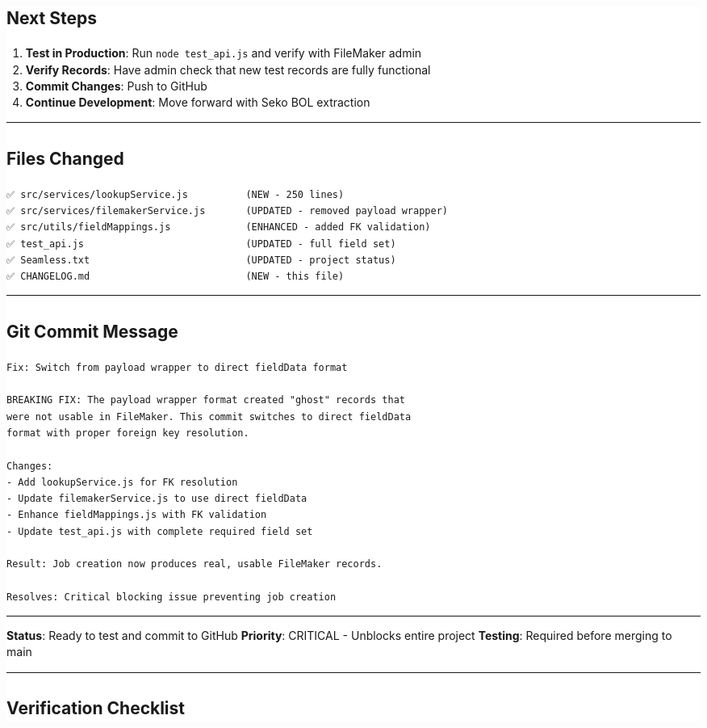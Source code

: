 
## Next Steps

1. **Test in Production**: Run `node test_api.js` and verify with FileMaker admin
2. **Verify Records**: Have admin check that new test records are fully functional
3. **Commit Changes**: Push to GitHub
4. **Continue Development**: Move forward with Seko BOL extraction

---

## Files Changed

```
✅ src/services/lookupService.js          (NEW - 250 lines)
✅ src/services/filemakerService.js       (UPDATED - removed payload wrapper)
✅ src/utils/fieldMappings.js             (ENHANCED - added FK validation)
✅ test_api.js                            (UPDATED - full field set)
✅ Seamless.txt                           (UPDATED - project status)
✅ CHANGELOG.md                           (NEW - this file)
```

---

## Git Commit Message

```
Fix: Switch from payload wrapper to direct fieldData format

BREAKING FIX: The payload wrapper format created "ghost" records that
were not usable in FileMaker. This commit switches to direct fieldData
format with proper foreign key resolution.

Changes:
- Add lookupService.js for FK resolution
- Update filemakerService.js to use direct fieldData
- Enhance fieldMappings.js with FK validation
- Update test_api.js with complete required field set

Result: Job creation now produces real, usable FileMaker records.

Resolves: Critical blocking issue preventing job creation
```

---

**Status**: Ready to test and commit to GitHub
**Priority**: CRITICAL - Unblocks entire project
**Testing**: Required before merging to main

---

## Verification Checklist
